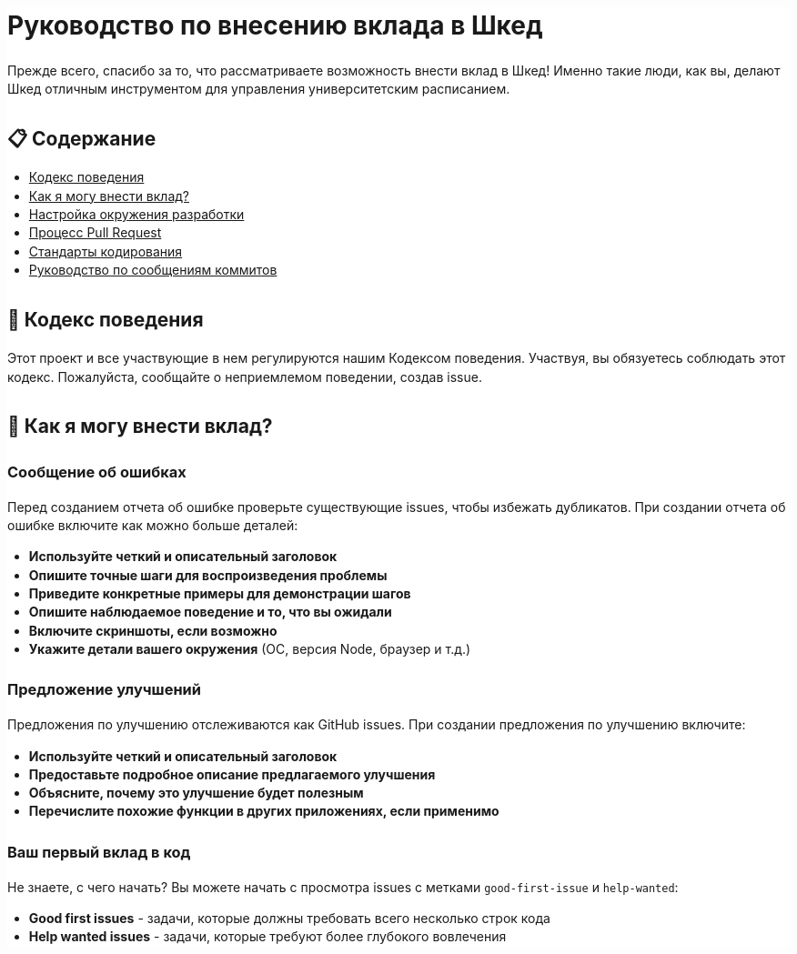 # Руководство по внесению вклада в Шкед

Прежде всего, спасибо за то, что рассматриваете возможность внести вклад в Шкед! Именно такие люди, как вы, делают Шкед отличным инструментом для управления университетским расписанием.

## 📋 Содержание

- [Кодекс поведения](#кодекс-поведения)
- [Как я могу внести вклад?](#как-я-могу-внести-вклад)
- [Настройка окружения разработки](#настройка-окружения-разработки)
- [Процесс Pull Request](#процесс-pull-request)
- [Стандарты кодирования](#стандарты-кодирования)
- [Руководство по сообщениям коммитов](#руководство-по-сообщениям-коммитов)

## 📜 Кодекс поведения

Этот проект и все участвующие в нем регулируются нашим Кодексом поведения. Участвуя, вы обязуетесь соблюдать этот кодекс. Пожалуйста, сообщайте о неприемлемом поведении, создав issue.

## 🤝 Как я могу внести вклад?

### Сообщение об ошибках

Перед созданием отчета об ошибке проверьте существующие issues, чтобы избежать дубликатов. При создании отчета об ошибке включите как можно больше деталей:

- **Используйте четкий и описательный заголовок**
- **Опишите точные шаги для воспроизведения проблемы**
- **Приведите конкретные примеры для демонстрации шагов**
- **Опишите наблюдаемое поведение и то, что вы ожидали**
- **Включите скриншоты, если возможно**
- **Укажите детали вашего окружения** (ОС, версия Node, браузер и т.д.)

### Предложение улучшений

Предложения по улучшению отслеживаются как GitHub issues. При создании предложения по улучшению включите:

- **Используйте четкий и описательный заголовок**
- **Предоставьте подробное описание предлагаемого улучшения**
- **Объясните, почему это улучшение будет полезным**
- **Перечислите похожие функции в других приложениях, если применимо**

### Ваш первый вклад в код

Не знаете, с чего начать? Вы можете начать с просмотра issues с метками `good-first-issue` и `help-wanted`:

- **Good first issues** - задачи, которые должны требовать всего несколько строк кода
- **Help wanted issues** - задачи, которые требуют более глубокого вовлечения

